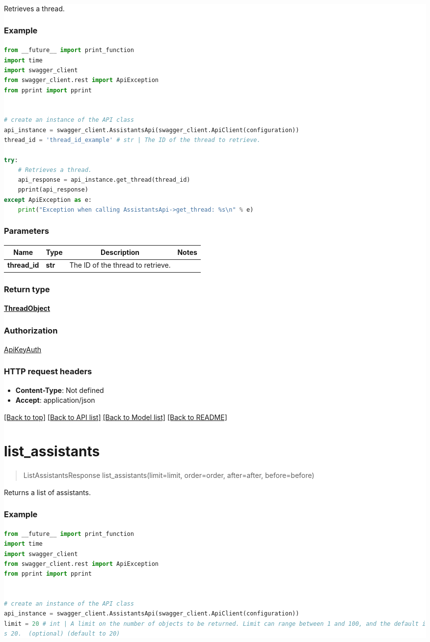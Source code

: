 Retrieves a thread.

### Example
```python
from __future__ import print_function
import time
import swagger_client
from swagger_client.rest import ApiException
from pprint import pprint


# create an instance of the API class
api_instance = swagger_client.AssistantsApi(swagger_client.ApiClient(configuration))
thread_id = 'thread_id_example' # str | The ID of the thread to retrieve.

try:
    # Retrieves a thread.
    api_response = api_instance.get_thread(thread_id)
    pprint(api_response)
except ApiException as e:
    print("Exception when calling AssistantsApi->get_thread: %s\n" % e)
```

### Parameters

Name | Type | Description  | Notes
------------- | ------------- | ------------- | -------------
 **thread_id** | **str**| The ID of the thread to retrieve. | 

### Return type

[**ThreadObject**](ThreadObject.md)

### Authorization

[ApiKeyAuth](../README.md#ApiKeyAuth)

### HTTP request headers

 - **Content-Type**: Not defined
 - **Accept**: application/json

[[Back to top]](#) [[Back to API list]](../README.md#documentation-for-api-endpoints) [[Back to Model list]](../README.md#documentation-for-models) [[Back to README]](../README.md)

# **list_assistants**
> ListAssistantsResponse list_assistants(limit=limit, order=order, after=after, before=before)

Returns a list of assistants.

### Example
```python
from __future__ import print_function
import time
import swagger_client
from swagger_client.rest import ApiException
from pprint import pprint


# create an instance of the API class
api_instance = swagger_client.AssistantsApi(swagger_client.ApiClient(configuration))
limit = 20 # int | A limit on the number of objects to be returned. Limit can range between 1 and 100, and the default is 20.  (optional) (default to 20)
```